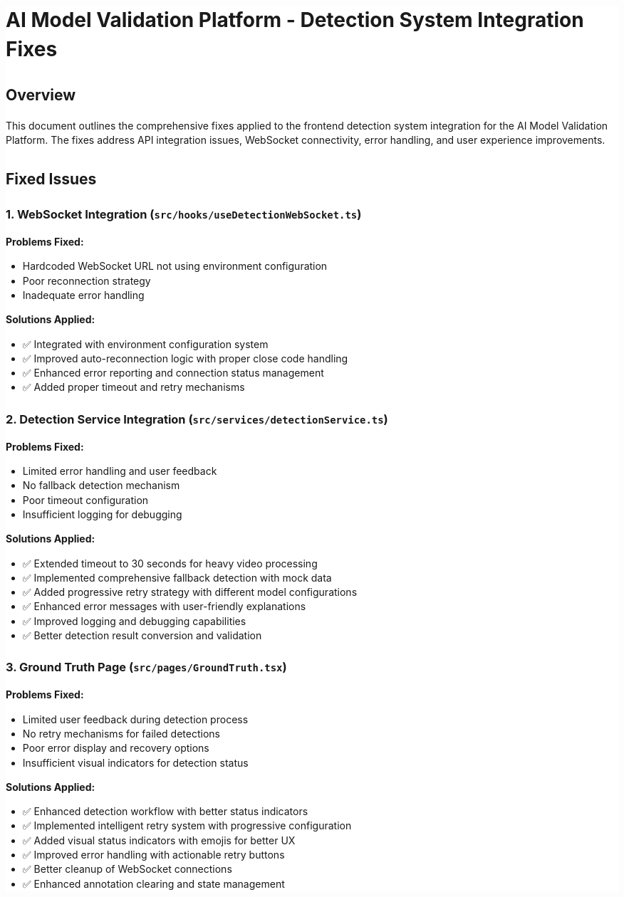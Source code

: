 # AI Model Validation Platform - Detection System Integration Fixes

## Overview

This document outlines the comprehensive fixes applied to the frontend detection system integration for the AI Model Validation Platform. The fixes address API integration issues, WebSocket connectivity, error handling, and user experience improvements.

## Fixed Issues

### 1. WebSocket Integration (`src/hooks/useDetectionWebSocket.ts`)

**Problems Fixed:**
- Hardcoded WebSocket URL not using environment configuration
- Poor reconnection strategy
- Inadequate error handling

**Solutions Applied:**
- ✅ Integrated with environment configuration system
- ✅ Improved auto-reconnection logic with proper close code handling
- ✅ Enhanced error reporting and connection status management
- ✅ Added proper timeout and retry mechanisms

### 2. Detection Service Integration (`src/services/detectionService.ts`)

**Problems Fixed:**
- Limited error handling and user feedback
- No fallback detection mechanism
- Poor timeout configuration
- Insufficient logging for debugging

**Solutions Applied:**
- ✅ Extended timeout to 30 seconds for heavy video processing
- ✅ Implemented comprehensive fallback detection with mock data
- ✅ Added progressive retry strategy with different model configurations
- ✅ Enhanced error messages with user-friendly explanations
- ✅ Improved logging and debugging capabilities
- ✅ Better detection result conversion and validation

### 3. Ground Truth Page (`src/pages/GroundTruth.tsx`)

**Problems Fixed:**
- Limited user feedback during detection process
- No retry mechanisms for failed detections
- Poor error display and recovery options
- Insufficient visual indicators for detection status

**Solutions Applied:**
- ✅ Enhanced detection workflow with better status indicators
- ✅ Implemented intelligent retry system with progressive configuration
- ✅ Added visual status indicators with emojis for better UX
- ✅ Improved error handling with actionable retry buttons
- ✅ Better cleanup of WebSocket connections
- ✅ Enhanced annotation clearing and state management
